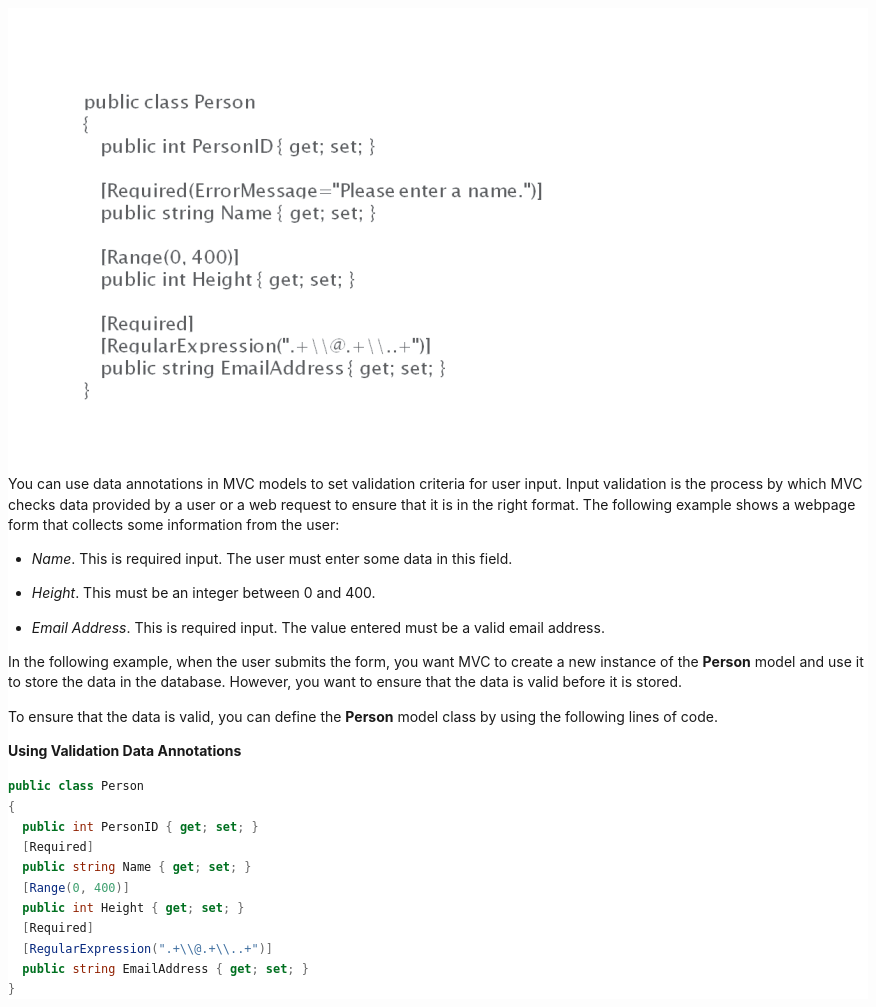 ![](_/3-3.png)

You can use data annotations in MVC models to set validation criteria for user input. Input validation is the process by which MVC checks data provided by a user or a web request to ensure that it is in the right format. The following example shows a webpage form that collects some information from the user:

- _Name_. This is required input. The user must enter some data in this field.

- _Height_. This must be an integer between 0 and 400.

- _Email Address_. This is required input. The value entered must be a valid email address.

In the following example, when the user submits the form, you want MVC to create a new instance of the **Person** model and use it to store the data in the database. However, you want to ensure that the data is valid before it is stored.

To ensure that the data is valid, you can define the **Person** model class by using the following lines of code.

**Using Validation Data Annotations**
``` cs
public class Person  
{    
  public int PersonID { get; set; }    
  [Required]    
  public string Name { get; set; }    
  [Range(0, 400)]    
  public int Height { get; set; }    
  [Required]    
  [RegularExpression(".+\\@.+\\..+")]    
  public string EmailAddress { get; set; } 
}
```
